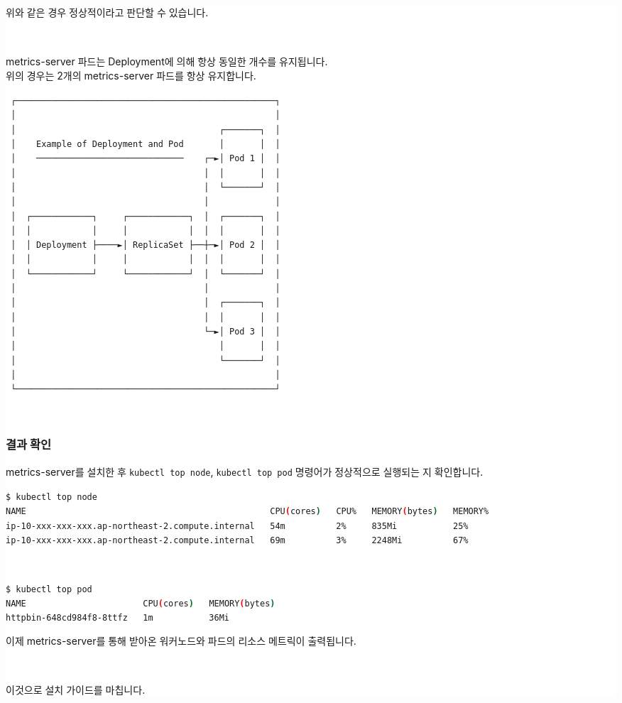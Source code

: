 위와 같은 경우 정상적이라고 판단할 수 있습니다.

&nbsp;

metrics-server 파드는 Deployment에 의해 항상 동일한 개수를 유지됩니다.  
위의 경우는 2개의 metrics-server 파드를 항상 유지합니다.

```bash
 ┌───────────────────────────────────────────────────┐
 │                                                   │
 │                                        ┌───────┐  │
 │    Example of Deployment and Pod       │       │  │
 │    ─────────────────────────────    ┌─►│ Pod 1 │  │
 │                                     │  │       │  │
 │                                     │  └───────┘  │
 │                                     │             │
 │  ┌────────────┐     ┌────────────┐  │  ┌───────┐  │
 │  │            │     │            │  │  │       │  │
 │  │ Deployment ├────►│ ReplicaSet ├──┼─►│ Pod 2 │  │
 │  │            │     │            │  │  │       │  │
 │  └────────────┘     └────────────┘  │  └───────┘  │
 │                                     │             │
 │                                     │  ┌───────┐  │
 │                                     │  │       │  │
 │                                     └─►│ Pod 3 │  │
 │                                        │       │  │
 │                                        └───────┘  │
 │                                                   │
 └───────────────────────────────────────────────────┘
```

&nbsp;

### 결과 확인

metrics-server를 설치한 후 `kubectl top node`, `kubectl top pod` 명령어가 정상적으로 실행되는 지 확인합니다.

```bash
$ kubectl top node
NAME                                                CPU(cores)   CPU%   MEMORY(bytes)   MEMORY%
ip-10-xxx-xxx-xxx.ap-northeast-2.compute.internal   54m          2%     835Mi           25%
ip-10-xxx-xxx-xxx.ap-northeast-2.compute.internal   69m          3%     2248Mi          67%
```

&nbsp;

```bash
$ kubectl top pod
NAME                       CPU(cores)   MEMORY(bytes)
httpbin-648cd984f8-8ttfz   1m           36Mi
```

이제 metrics-server를 통해 받아온 워커노드와 파드의 리소스 메트릭이 출력됩니다.

&nbsp;

이것으로 설치 가이드를 마칩니다.
